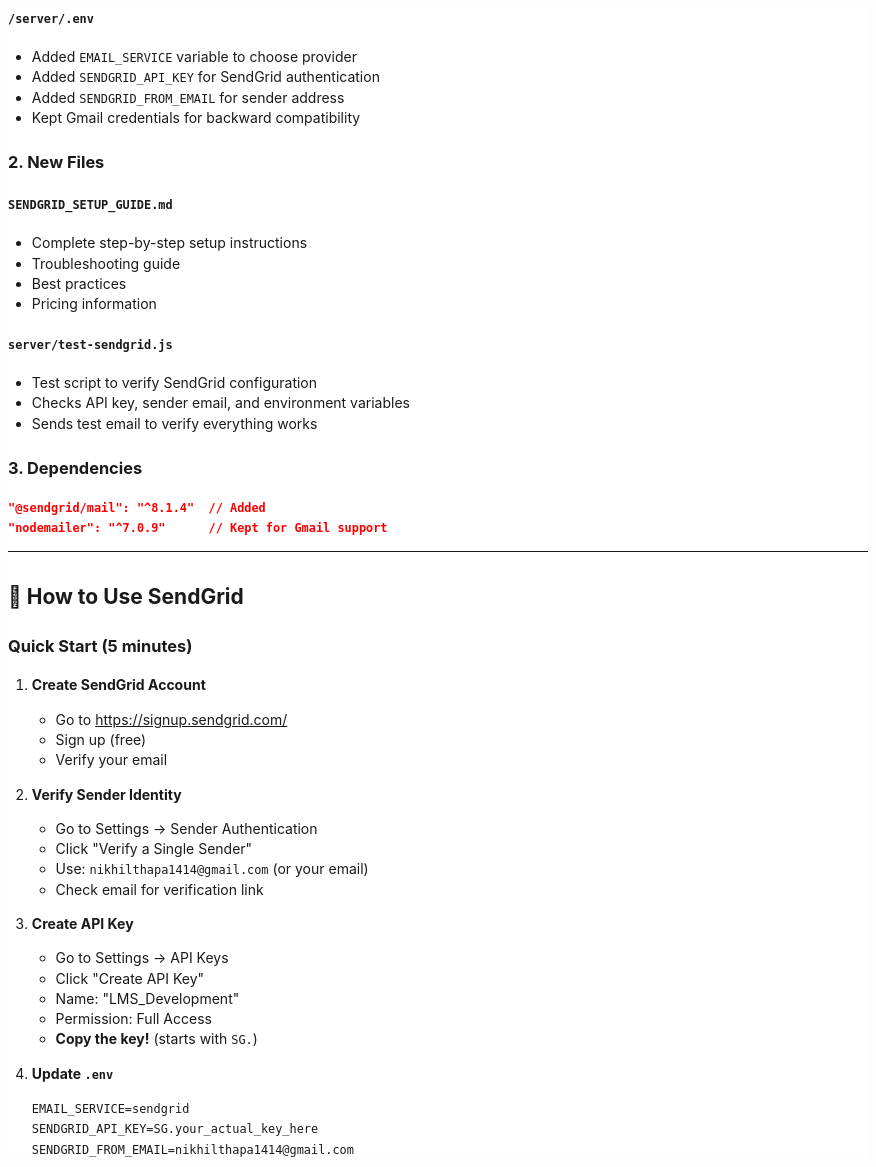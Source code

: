 #### `/server/.env`
- Added `EMAIL_SERVICE` variable to choose provider
- Added `SENDGRID_API_KEY` for SendGrid authentication
- Added `SENDGRID_FROM_EMAIL` for sender address
- Kept Gmail credentials for backward compatibility

### 2. New Files

#### `SENDGRID_SETUP_GUIDE.md`
- Complete step-by-step setup instructions
- Troubleshooting guide
- Best practices
- Pricing information

#### `server/test-sendgrid.js`
- Test script to verify SendGrid configuration
- Checks API key, sender email, and environment variables
- Sends test email to verify everything works

### 3. Dependencies

```json
"@sendgrid/mail": "^8.1.4"  // Added
"nodemailer": "^7.0.9"      // Kept for Gmail support
```

---

## 🚀 How to Use SendGrid

### Quick Start (5 minutes)

1. **Create SendGrid Account**
   - Go to https://signup.sendgrid.com/
   - Sign up (free)
   - Verify your email

2. **Verify Sender Identity**
   - Go to Settings → Sender Authentication
   - Click "Verify a Single Sender"
   - Use: `nikhilthapa1414@gmail.com` (or your email)
   - Check email for verification link

3. **Create API Key**
   - Go to Settings → API Keys
   - Click "Create API Key"
   - Name: "LMS_Development"
   - Permission: Full Access
   - **Copy the key!** (starts with `SG.`)

4. **Update `.env`**
   ```env
   EMAIL_SERVICE=sendgrid
   SENDGRID_API_KEY=SG.your_actual_key_here
   SENDGRID_FROM_EMAIL=nikhilthapa1414@gmail.com
   ```
